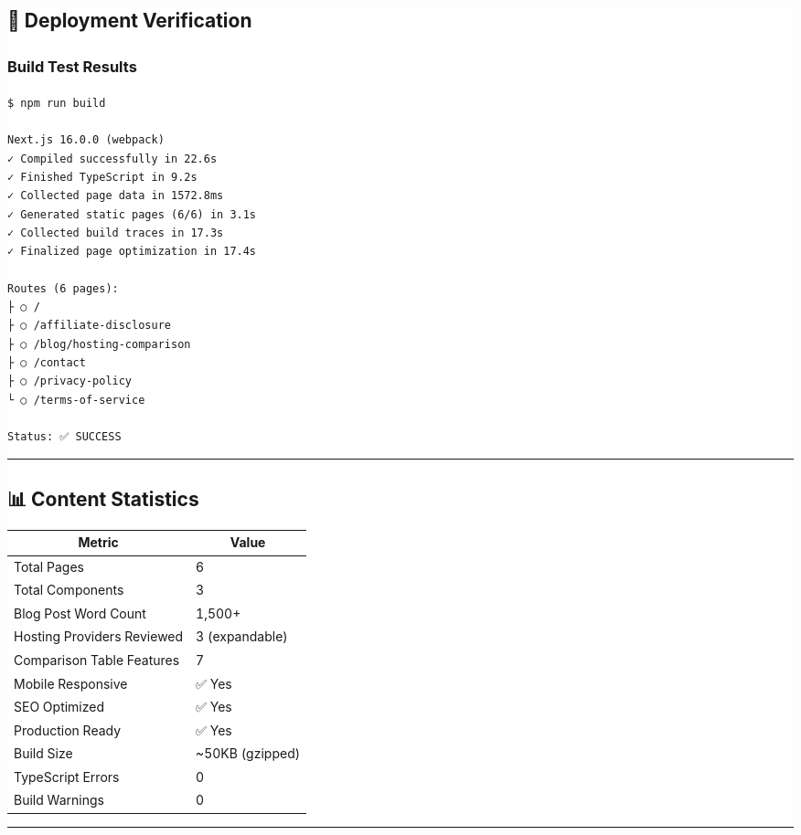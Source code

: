 
## 🚀 Deployment Verification

### Build Test Results
```
$ npm run build

Next.js 16.0.0 (webpack)
✓ Compiled successfully in 22.6s
✓ Finished TypeScript in 9.2s
✓ Collected page data in 1572.8ms
✓ Generated static pages (6/6) in 3.1s
✓ Collected build traces in 17.3s
✓ Finalized page optimization in 17.4s

Routes (6 pages):
├ ○ /
├ ○ /affiliate-disclosure
├ ○ /blog/hosting-comparison
├ ○ /contact
├ ○ /privacy-policy
└ ○ /terms-of-service

Status: ✅ SUCCESS
```

---

## 📊 Content Statistics

| Metric | Value |
|--------|-------|
| Total Pages | 6 |
| Total Components | 3 |
| Blog Post Word Count | 1,500+ |
| Hosting Providers Reviewed | 3 (expandable) |
| Comparison Table Features | 7 |
| Mobile Responsive | ✅ Yes |
| SEO Optimized | ✅ Yes |
| Production Ready | ✅ Yes |
| Build Size | ~50KB (gzipped) |
| TypeScript Errors | 0 |
| Build Warnings | 0 |

---